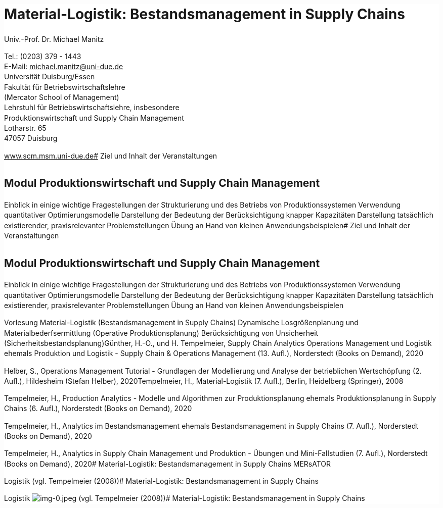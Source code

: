 # Material-Logistik: Bestandsmanagement in Supply Chains 

Univ.-Prof. Dr. Michael Manitz

Tel.: (0203) 379 - 1443<br>E-Mail: michael.manitz@uni-due.de<br>Universität Duisburg/Essen<br>Fakultät für Betriebswirtschaftslehre<br>(Mercator School of Management)<br>Lehrstuhl für Betriebswirtschaftslehre, insbesondere<br>Produktionswirtschaft und Supply Chain Management<br>Lotharstr. 65<br>47057 Duisburg

www.scm.msm.uni-due.de# Ziel und Inhalt der Veranstaltungen 

## Modul Produktionswirtschaft und Supply Chain Management

Einblick in einige wichtige Fragestellungen der Strukturierung und des Betriebs von Produktionssystemen
Verwendung quantitativer Optimierungsmodelle
Darstellung der Bedeutung der Berücksichtigung knapper Kapazitäten
Darstellung tatsächlich existierender, praxisrelevanter Problemstellungen
Übung an Hand von kleinen Anwendungsbeispielen# Ziel und Inhalt der Veranstaltungen 

## Modul Produktionswirtschaft und Supply Chain Management

Einblick in einige wichtige Fragestellungen der Strukturierung und des Betriebs von Produktionssystemen
Verwendung quantitativer Optimierungsmodelle
Darstellung der Bedeutung der Berücksichtigung knapper Kapazitäten
Darstellung tatsächlich existierender, praxisrelevanter Problemstellungen
Übung an Hand von kleinen Anwendungsbeispielen

Vorlesung Material-Logistik (Bestandsmanagement in Supply Chains)
Dynamische Losgrößenplanung und Materialbederfsermittlung (Operative Produktionsplanung)
Berücksichtigung von Unsicherheit (Sicherheitsbestandsplanung)Günther, H.-O., und H. Tempelmeier, Supply Chain Analytics Operations Management und Logistik ehemals Produktion und Logistik - Supply Chain \& Operations Management (13. Aufl.), Norderstedt (Books on Demand), 2020

Helber, S., Operations Management Tutorial - Grundlagen der Modellierung und Analyse der betrieblichen Wertschöpfung (2. Aufl.), Hildesheim (Stefan Helber), 2020Tempelmeier, H., Material-Logistik (7. Aufl.), Berlin, Heidelberg (Springer), 2008

Tempelmeier, H., Production Analytics - Modelle und Algorithmen zur Produktionsplanung ehemals Produktionsplanung in Supply Chains (6. Aufl.), Norderstedt (Books on Demand), 2020

Tempelmeier, H., Analytics im Bestandsmanagement ehemals Bestandsmanagement in Supply Chains (7. Aufl.), Norderstedt (Books on Demand), 2020

Tempelmeier, H., Analytics in Supply Chain Management und Produktion - Übungen und Mini-Fallstudien (7. Aufl.), Norderstedt (Books on Demand), 2020# Material-Logistik: Bestandsmanagement in Supply Chains MERsATOR 

Logistik
(vgl. Tempelmeier (2008))# Material-Logistik: Bestandsmanagement in Supply Chains 

Logistik
![img-0.jpeg](img-0.jpeg)
(vgl. Tempelmeier (2008))# Material-Logistik: Bestandsmanagement in Supply Chains 
